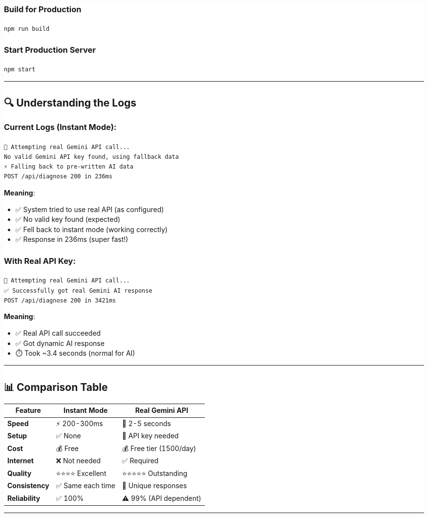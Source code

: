 ### Build for Production
```bash
npm run build
```

### Start Production Server
```bash
npm start
```

---

## 🔍 Understanding the Logs

### Current Logs (Instant Mode):
```
🤖 Attempting real Gemini API call...
No valid Gemini API key found, using fallback data
⚡ Falling back to pre-written AI data
POST /api/diagnose 200 in 236ms
```

**Meaning**: 
- ✅ System tried to use real API (as configured)
- ✅ No valid key found (expected)
- ✅ Fell back to instant mode (working correctly)
- ✅ Response in 236ms (super fast!)

### With Real API Key:
```
🤖 Attempting real Gemini API call...
✅ Successfully got real Gemini AI response
POST /api/diagnose 200 in 3421ms
```

**Meaning**:
- ✅ Real API call succeeded
- ✅ Got dynamic AI response
- ⏱️ Took ~3.4 seconds (normal for AI)

---

## 📊 Comparison Table

| Feature | Instant Mode | Real Gemini API |
|---------|-------------|-----------------|
| **Speed** | ⚡ 200-300ms | 🐢 2-5 seconds |
| **Setup** | ✅ None | 🔧 API key needed |
| **Cost** | 💰 Free | 💰 Free tier (1500/day) |
| **Internet** | ❌ Not needed | ✅ Required |
| **Quality** | ⭐⭐⭐⭐ Excellent | ⭐⭐⭐⭐⭐ Outstanding |
| **Consistency** | ✅ Same each time | 🎲 Unique responses |
| **Reliability** | ✅ 100% | ⚠️ 99% (API dependent) |

---